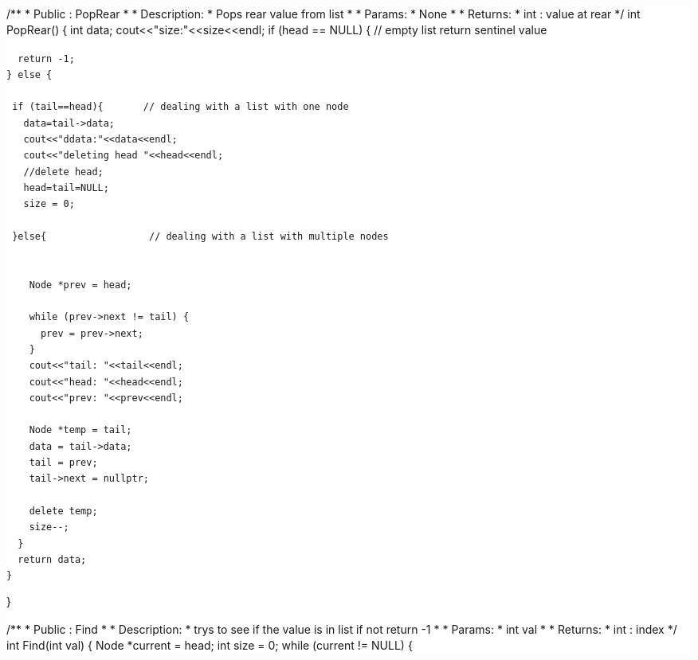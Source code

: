   /**
      * Public : PopRear
      *
      * Description:
      *      Pops rear value from list
      *
      * Params:
      *      None
      *
      * Returns:
      *      int  : value at rear
      */
  int PopRear() {
    int data;
    cout<<"size:"<<size<<endl;
    if (head == NULL) {    // empty list return sentinel value
      
      return -1;
    } else {
    
     if (tail==head){       // dealing with a list with one node
       data=tail->data;
       cout<<"ddata:"<<data<<endl;
       cout<<"deleting head "<<head<<endl;
       //delete head;
       head=tail=NULL;
       size = 0;

     }else{                  // dealing with a list with multiple nodes
  

        Node *prev = head;

        while (prev->next != tail) {
          prev = prev->next;
        }
        cout<<"tail: "<<tail<<endl;
        cout<<"head: "<<head<<endl;
        cout<<"prev: "<<prev<<endl;
        
        Node *temp = tail;
        data = tail->data;
        tail = prev;
        tail->next = nullptr;
        
        delete temp;
        size--;
      }
      return data;
    }
  }

  /**
      * Public : Find
      *
      * Description:
      *      trys to see if the value is in list if not return -1
      *
      * Params:
      *      int val
      *
      * Returns:
      *      int  : index
      */
  int Find(int val) {
    Node *current = head;
    int size = 0;
    while (current != NULL) {